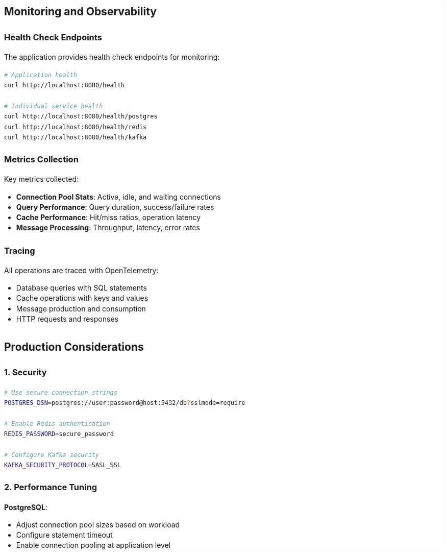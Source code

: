## Monitoring and Observability

### Health Check Endpoints

The application provides health check endpoints for monitoring:

```bash
# Application health
curl http://localhost:8080/health

# Individual service health
curl http://localhost:8080/health/postgres
curl http://localhost:8080/health/redis
curl http://localhost:8080/health/kafka
```

### Metrics Collection

Key metrics collected:

- **Connection Pool Stats**: Active, idle, and waiting connections
- **Query Performance**: Query duration, success/failure rates
- **Cache Performance**: Hit/miss ratios, operation latency
- **Message Processing**: Throughput, latency, error rates

### Tracing

All operations are traced with OpenTelemetry:

- Database queries with SQL statements
- Cache operations with keys and values
- Message production and consumption
- HTTP requests and responses

## Production Considerations

### 1. Security

```bash
# Use secure connection strings
POSTGRES_DSN=postgres://user:password@host:5432/db?sslmode=require

# Enable Redis authentication
REDIS_PASSWORD=secure_password

# Configure Kafka security
KAFKA_SECURITY_PROTOCOL=SASL_SSL
```

### 2. Performance Tuning

**PostgreSQL**:
- Adjust connection pool sizes based on workload
- Configure statement timeout
- Enable connection pooling at application level

